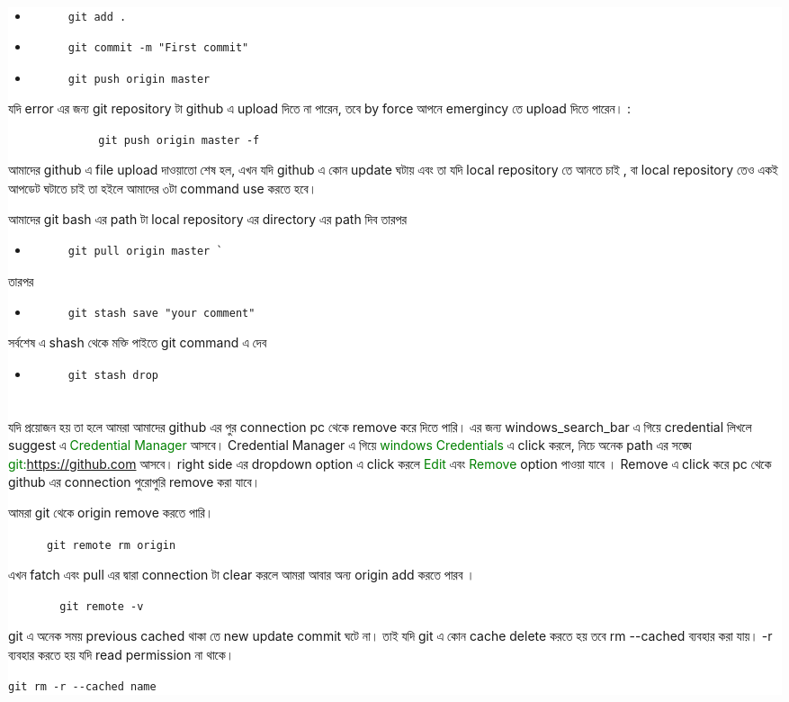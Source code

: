 +           git add .

+           git commit -m "First commit"

+           git push origin master


যদি error এর জন্য git repository টা github এ upload দিতে না পারেন, তবে by force আপনে emergincy তে upload দিতে পারেন। :

                  git push origin master -f



আমাদের github এ  file upload দাওয়াতো  শেষ হল, এখন যদি github এ কোন update ঘটায় এবং তা যদি local repository তে  আনতে চাই , বা local repository তেও একই আপডেট ঘটাতে চাই তা হইলে আমাদের ৩টা command use করতে হবে। 

আমাদের git bash এর path টা local repository এর directory এর path দিব তারপর 

+           git pull origin master `

তারপর
+           git stash save "your comment"


সর্বশেষ এ shash থেকে মক্তি পাইতে git command এ দেব 

+           git stash drop

#
#
#
#
#

যদি প্রয়োজন হয় তা হলে আমরা আমাদের github এর পুর connection pc থেকে remove করে দিতে পারি। এর জন্য windows_search_bar এ গিয়ে credential লিখলে suggest এ <font color="green">Credential Manager</font> আসবে। 
Credential Manager এ গিয়ে <font color="green">windows Credentials</font> এ click করলে, নিচে অনেক path এর সঙ্ঘে  <font color="green">git:https://github.com</font> আসবে। 
right side এর dropdown option এ click করলে  <font color="green">Edit</font> এবং <font color="green">Remove</font> option পাওয়া যাবে । Remove এ click করে pc থেকে github এর connection পুরোপুরি remove করা যাবে।




আমরা git থেকে origin remove করতে পারি। 
          
          git remote rm origin 

এখন fatch এবং pull এর দ্বারা connection টা clear করলে আমরা আবার অন্য origin add করতে পারব ।

            git remote -v 


git এ অনেক সময় previous cached থাকা তে new update commit ঘটে না। তাই যদি git এ কোন cache delete করতে হয় তবে rm --cached ব্যবহার করা যায়। -r ব্যবহার করতে হয় যদি read permission না থাকে। 

	git rm -r --cached name



